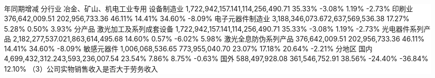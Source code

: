 年同期增减
分行业
冶金、矿山、机电工业专用
设备制造业
1,722,942,157.141,114,256,490.71
35.33%
-3.08%
1.19%
-2.73%
印刷业
376,642,009.51
202,956,733.36
46.11%
14.41%
34.60%
-8.09%
电子元器件制造业
3,188,346,073.672,637,569,536.38
17.27%
5.28%
0.50%
3.93%
分产品
激光加工及系列成套设备
1,722,942,157.141,114,256,490.71
35.33%
-3.08%
1.19%
-2.73%
光电器件系列产品
2,182,277,537.021,863,614,495.68
14.60%
0.57%
-6.02%
5.98%
激光全息防伪系列产品
376,642,009.51
202,956,733.36
46.11%
14.41%
34.60%
-8.09%
敏感元器件
1,006,068,536.65
773,955,040.70
23.07%
17.18%
20.64%
-2.21%
分地区
国内
4,699,432,312.243,593,236,007.54
23.54%
7.86%
8.75%
-0.63%
国外
588,497,928.08
361,546,752.91
38.56%
-24.40%
-36.84%
12.10%
（3）公司实物销售收入是否大于劳务收入